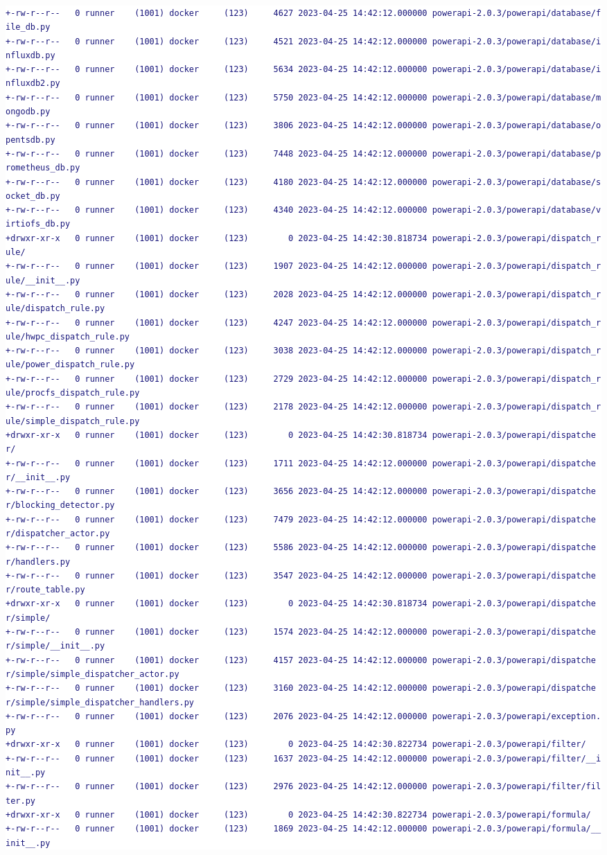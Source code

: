 ```diff
+-rw-r--r--   0 runner    (1001) docker     (123)     4627 2023-04-25 14:42:12.000000 powerapi-2.0.3/powerapi/database/file_db.py
+-rw-r--r--   0 runner    (1001) docker     (123)     4521 2023-04-25 14:42:12.000000 powerapi-2.0.3/powerapi/database/influxdb.py
+-rw-r--r--   0 runner    (1001) docker     (123)     5634 2023-04-25 14:42:12.000000 powerapi-2.0.3/powerapi/database/influxdb2.py
+-rw-r--r--   0 runner    (1001) docker     (123)     5750 2023-04-25 14:42:12.000000 powerapi-2.0.3/powerapi/database/mongodb.py
+-rw-r--r--   0 runner    (1001) docker     (123)     3806 2023-04-25 14:42:12.000000 powerapi-2.0.3/powerapi/database/opentsdb.py
+-rw-r--r--   0 runner    (1001) docker     (123)     7448 2023-04-25 14:42:12.000000 powerapi-2.0.3/powerapi/database/prometheus_db.py
+-rw-r--r--   0 runner    (1001) docker     (123)     4180 2023-04-25 14:42:12.000000 powerapi-2.0.3/powerapi/database/socket_db.py
+-rw-r--r--   0 runner    (1001) docker     (123)     4340 2023-04-25 14:42:12.000000 powerapi-2.0.3/powerapi/database/virtiofs_db.py
+drwxr-xr-x   0 runner    (1001) docker     (123)        0 2023-04-25 14:42:30.818734 powerapi-2.0.3/powerapi/dispatch_rule/
+-rw-r--r--   0 runner    (1001) docker     (123)     1907 2023-04-25 14:42:12.000000 powerapi-2.0.3/powerapi/dispatch_rule/__init__.py
+-rw-r--r--   0 runner    (1001) docker     (123)     2028 2023-04-25 14:42:12.000000 powerapi-2.0.3/powerapi/dispatch_rule/dispatch_rule.py
+-rw-r--r--   0 runner    (1001) docker     (123)     4247 2023-04-25 14:42:12.000000 powerapi-2.0.3/powerapi/dispatch_rule/hwpc_dispatch_rule.py
+-rw-r--r--   0 runner    (1001) docker     (123)     3038 2023-04-25 14:42:12.000000 powerapi-2.0.3/powerapi/dispatch_rule/power_dispatch_rule.py
+-rw-r--r--   0 runner    (1001) docker     (123)     2729 2023-04-25 14:42:12.000000 powerapi-2.0.3/powerapi/dispatch_rule/procfs_dispatch_rule.py
+-rw-r--r--   0 runner    (1001) docker     (123)     2178 2023-04-25 14:42:12.000000 powerapi-2.0.3/powerapi/dispatch_rule/simple_dispatch_rule.py
+drwxr-xr-x   0 runner    (1001) docker     (123)        0 2023-04-25 14:42:30.818734 powerapi-2.0.3/powerapi/dispatcher/
+-rw-r--r--   0 runner    (1001) docker     (123)     1711 2023-04-25 14:42:12.000000 powerapi-2.0.3/powerapi/dispatcher/__init__.py
+-rw-r--r--   0 runner    (1001) docker     (123)     3656 2023-04-25 14:42:12.000000 powerapi-2.0.3/powerapi/dispatcher/blocking_detector.py
+-rw-r--r--   0 runner    (1001) docker     (123)     7479 2023-04-25 14:42:12.000000 powerapi-2.0.3/powerapi/dispatcher/dispatcher_actor.py
+-rw-r--r--   0 runner    (1001) docker     (123)     5586 2023-04-25 14:42:12.000000 powerapi-2.0.3/powerapi/dispatcher/handlers.py
+-rw-r--r--   0 runner    (1001) docker     (123)     3547 2023-04-25 14:42:12.000000 powerapi-2.0.3/powerapi/dispatcher/route_table.py
+drwxr-xr-x   0 runner    (1001) docker     (123)        0 2023-04-25 14:42:30.818734 powerapi-2.0.3/powerapi/dispatcher/simple/
+-rw-r--r--   0 runner    (1001) docker     (123)     1574 2023-04-25 14:42:12.000000 powerapi-2.0.3/powerapi/dispatcher/simple/__init__.py
+-rw-r--r--   0 runner    (1001) docker     (123)     4157 2023-04-25 14:42:12.000000 powerapi-2.0.3/powerapi/dispatcher/simple/simple_dispatcher_actor.py
+-rw-r--r--   0 runner    (1001) docker     (123)     3160 2023-04-25 14:42:12.000000 powerapi-2.0.3/powerapi/dispatcher/simple/simple_dispatcher_handlers.py
+-rw-r--r--   0 runner    (1001) docker     (123)     2076 2023-04-25 14:42:12.000000 powerapi-2.0.3/powerapi/exception.py
+drwxr-xr-x   0 runner    (1001) docker     (123)        0 2023-04-25 14:42:30.822734 powerapi-2.0.3/powerapi/filter/
+-rw-r--r--   0 runner    (1001) docker     (123)     1637 2023-04-25 14:42:12.000000 powerapi-2.0.3/powerapi/filter/__init__.py
+-rw-r--r--   0 runner    (1001) docker     (123)     2976 2023-04-25 14:42:12.000000 powerapi-2.0.3/powerapi/filter/filter.py
+drwxr-xr-x   0 runner    (1001) docker     (123)        0 2023-04-25 14:42:30.822734 powerapi-2.0.3/powerapi/formula/
+-rw-r--r--   0 runner    (1001) docker     (123)     1869 2023-04-25 14:42:12.000000 powerapi-2.0.3/powerapi/formula/__init__.py
```